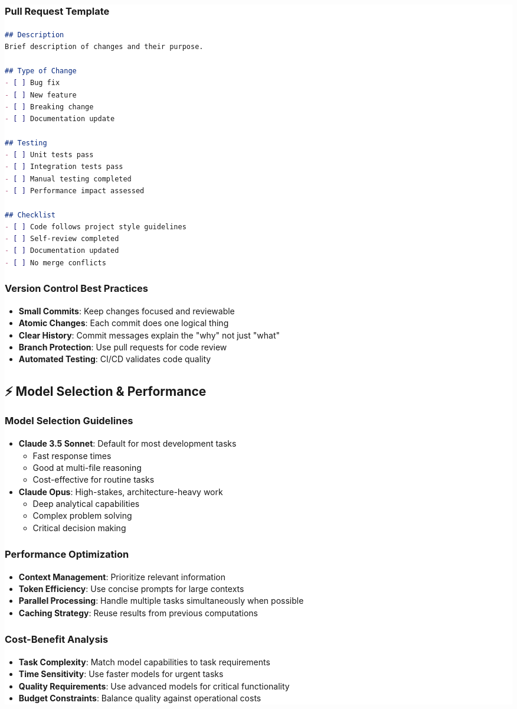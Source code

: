 ### Pull Request Template
```markdown
## Description
Brief description of changes and their purpose.

## Type of Change
- [ ] Bug fix
- [ ] New feature
- [ ] Breaking change
- [ ] Documentation update

## Testing
- [ ] Unit tests pass
- [ ] Integration tests pass
- [ ] Manual testing completed
- [ ] Performance impact assessed

## Checklist
- [ ] Code follows project style guidelines
- [ ] Self-review completed
- [ ] Documentation updated
- [ ] No merge conflicts
```

### Version Control Best Practices
- **Small Commits**: Keep changes focused and reviewable
- **Atomic Changes**: Each commit does one logical thing
- **Clear History**: Commit messages explain the "why" not just "what"
- **Branch Protection**: Use pull requests for code review
- **Automated Testing**: CI/CD validates code quality

## ⚡ Model Selection & Performance

### Model Selection Guidelines
- **Claude 3.5 Sonnet**: Default for most development tasks
  - Fast response times
  - Good at multi-file reasoning
  - Cost-effective for routine tasks
- **Claude Opus**: High-stakes, architecture-heavy work
  - Deep analytical capabilities
  - Complex problem solving
  - Critical decision making

### Performance Optimization
- **Context Management**: Prioritize relevant information
- **Token Efficiency**: Use concise prompts for large contexts
- **Parallel Processing**: Handle multiple tasks simultaneously when possible
- **Caching Strategy**: Reuse results from previous computations

### Cost-Benefit Analysis
- **Task Complexity**: Match model capabilities to task requirements
- **Time Sensitivity**: Use faster models for urgent tasks
- **Quality Requirements**: Use advanced models for critical functionality
- **Budget Constraints**: Balance quality against operational costs
